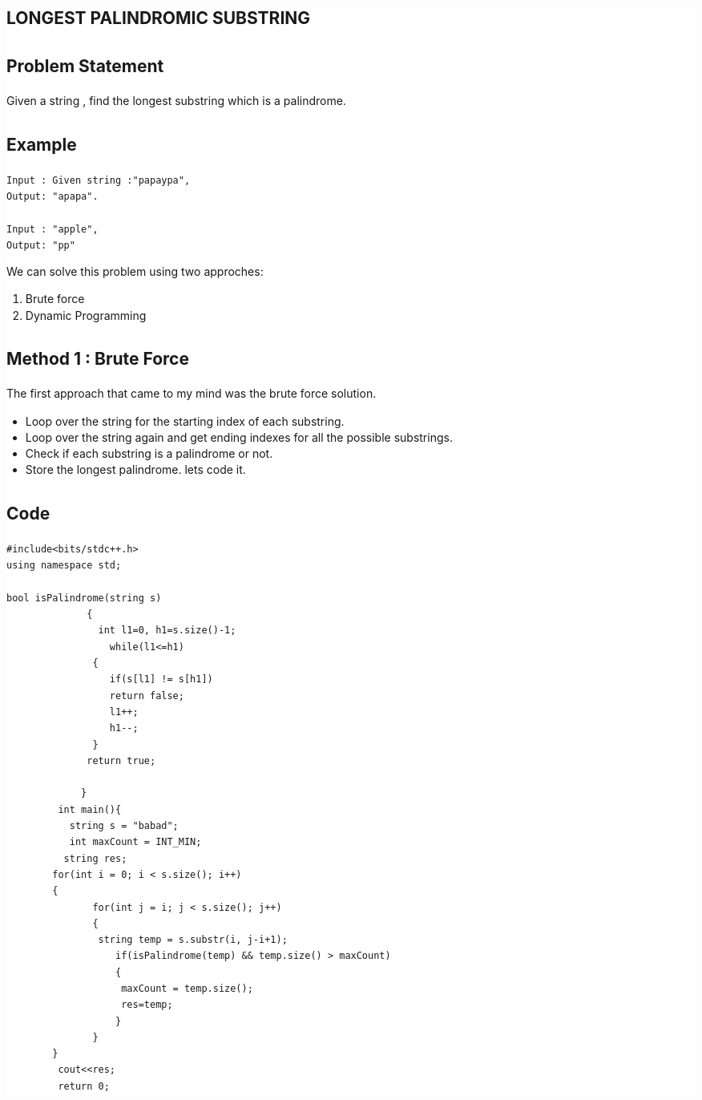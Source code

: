 ## LONGEST PALINDROMIC SUBSTRING

## Problem Statement
Given a string , find the longest substring which is a palindrome. 

## Example
```
Input : Given string :"papaypa", 
Output: "apapa".

Input : "apple",
Output: "pp"
```
We can solve this problem using two approches:<br>
 1. Brute force<br>
 2. Dynamic Programming

## Method 1 : Brute Force
 
The first approach that came to my mind was the brute force solution. <br>
   + Loop over the string for the starting index of each substring.<br>
   + Loop over the string again and get ending indexes for all the possible substrings.<br>
   + Check if each substring is a palindrome or not.<br>
   + Store the longest palindrome. lets code it.<br>
 
## Code 
```
#include<bits/stdc++.h>
using namespace std;

bool isPalindrome(string s)
              {
                int l1=0, h1=s.size()-1;
                  while(l1<=h1)
               {
                  if(s[l1] != s[h1]) 
                  return false;
                  l1++;
                  h1--;
               }
              return true;

             }
         int main(){
           string s = "babad";
           int maxCount = INT_MIN;
          string res;
        for(int i = 0; i < s.size(); i++) 
        {
               for(int j = i; j < s.size(); j++)
               {
                string temp = s.substr(i, j-i+1);
                   if(isPalindrome(temp) && temp.size() > maxCount)
                   {
                    maxCount = temp.size();
                    res=temp;
                   }
               }
        }
         cout<<res;
         return 0;
```